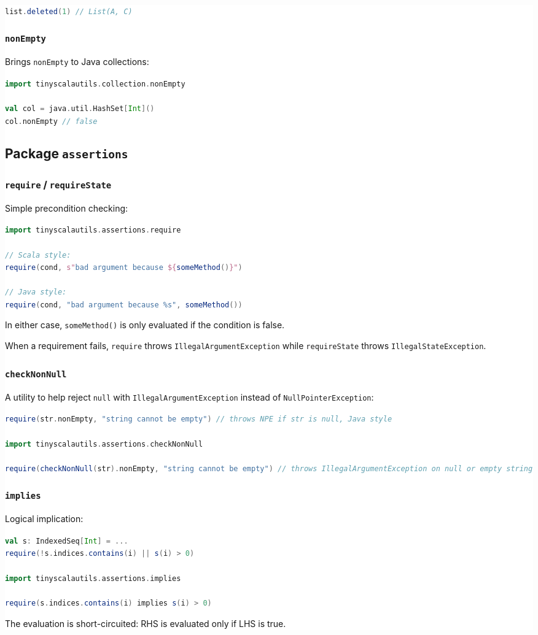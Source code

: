 ```scala
list.deleted(1) // List(A, C)
```

### `nonEmpty`

Brings `nonEmpty` to Java collections:

```scala
import tinyscalautils.collection.nonEmpty

val col = java.util.HashSet[Int]()
col.nonEmpty // false
```

## Package `assertions`

### `require` / `requireState`

Simple precondition checking:

```scala
import tinyscalautils.assertions.require

// Scala style:
require(cond, s"bad argument because ${someMethod()}")

// Java style:
require(cond, "bad argument because %s", someMethod())
```
In either case, `someMethod()` is only evaluated if the condition is false.

When a requirement fails, `require` throws `IllegalArgumentException` while `requireState` throws `IllegalStateException`.

### `checkNonNull`

A utility to help reject `null` with `IllegalArgumentException` instead of `NullPointerException`:

```scala
require(str.nonEmpty, "string cannot be empty") // throws NPE if str is null, Java style

import tinyscalautils.assertions.checkNonNull

require(checkNonNull(str).nonEmpty, "string cannot be empty") // throws IllegalArgumentException on null or empty string
```

### `implies`

Logical implication:

```scala
val s: IndexedSeq[Int] = ...
require(!s.indices.contains(i) || s(i) > 0)

import tinyscalautils.assertions.implies

require(s.indices.contains(i) implies s(i) > 0)
```
The evaluation is short-circuited: RHS is evaluated only if LHS is true.
